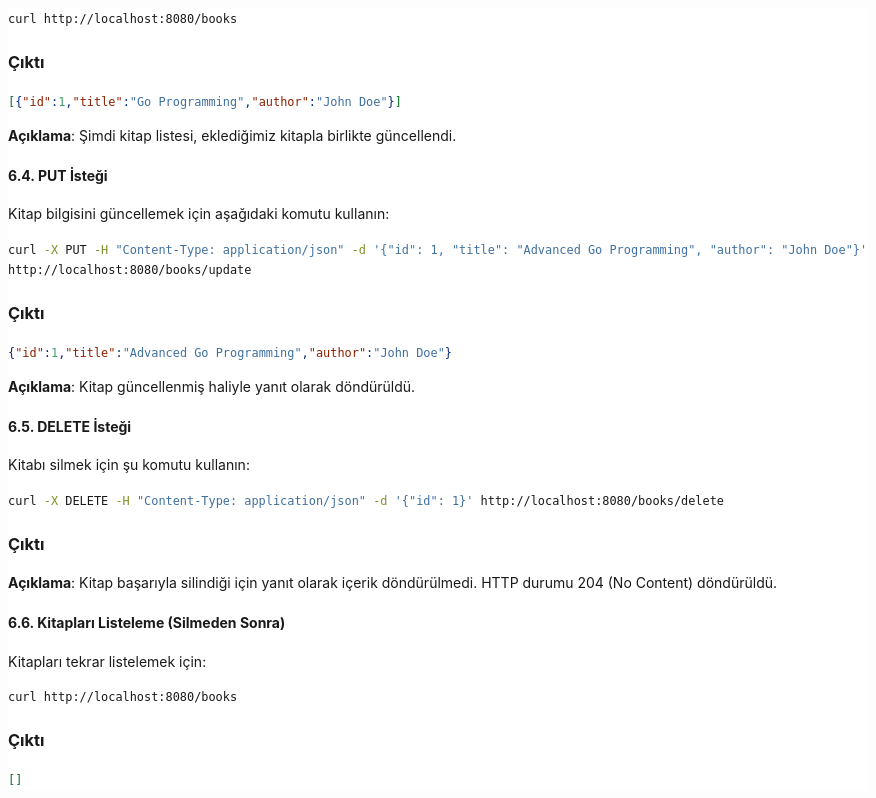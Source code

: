 ```bash
curl http://localhost:8080/books
```

### Çıktı

```json
[{"id":1,"title":"Go Programming","author":"John Doe"}]
```

**Açıklama**: Şimdi kitap listesi, eklediğimiz kitapla birlikte güncellendi.

#### 6.4. PUT İsteği

Kitap bilgisini güncellemek için aşağıdaki komutu kullanın:

```bash
curl -X PUT -H "Content-Type: application/json" -d '{"id": 1, "title": "Advanced Go Programming", "author": "John Doe"}' http://localhost:8080/books/update
```

### Çıktı

```json
{"id":1,"title":"Advanced Go Programming","author":"John Doe"}
```

**Açıklama**: Kitap güncellenmiş haliyle yanıt olarak döndürüldü.

#### 6.5. DELETE İsteği

Kitabı silmek için şu komutu kullanın:

```bash
curl -X DELETE -H "Content-Type: application/json" -d '{"id": 1}' http://localhost:8080/books/delete
```

### Çıktı

```plaintext
```

**Açıklama**: Kitap başarıyla silindiği için yanıt olarak içerik döndürülmedi. HTTP durumu 204 (No Content) döndürüldü.

#### 6.6. Kitapları Listeleme (Silmeden Sonra)

Kitapları tekrar listelemek için:

```bash
curl http://localhost:8080/books
```

### Çıktı

```json
[]
```
